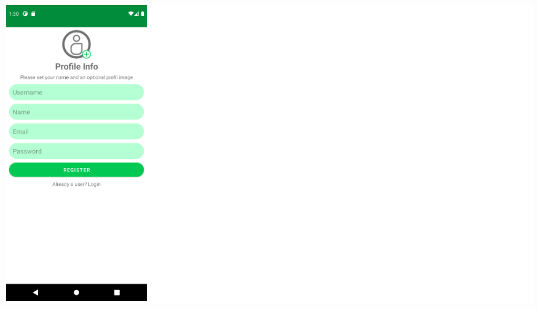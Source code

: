 <img src="https://github.com/nuryadincjr/Share-Online/blob/main/imgView/3.png" width="233" height="483">